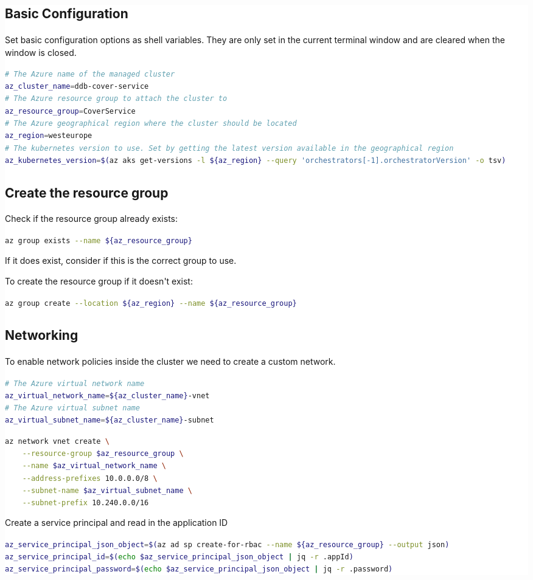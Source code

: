 ## Basic Configuration
Set basic configuration options as shell variables. They are only set in the current terminal window and 
are cleared when the window is closed.
```sh
# The Azure name of the managed cluster
az_cluster_name=ddb-cover-service
# The Azure resource group to attach the cluster to
az_resource_group=CoverService 
# The Azure geographical region where the cluster should be located 
az_region=westeurope
# The kubernetes version to use. Set by getting the latest version available in the geographical region
az_kubernetes_version=$(az aks get-versions -l ${az_region} --query 'orchestrators[-1].orchestratorVersion' -o tsv)
```

## Create the resource group
Check if the resource group already exists:
```sh
az group exists --name ${az_resource_group}
```
If it does exist, consider if this is the correct group to use.  

To create the resource group if it doesn't exist:
```sh
az group create --location ${az_region} --name ${az_resource_group}
```

## Networking
To enable network policies inside the cluster we need to create a custom network.

```sh
# The Azure virtual network name 
az_virtual_network_name=${az_cluster_name}-vnet
# The Azure virtual subnet name
az_virtual_subnet_name=${az_cluster_name}-subnet
```

```sh
az network vnet create \
    --resource-group $az_resource_group \
    --name $az_virtual_network_name \
    --address-prefixes 10.0.0.0/8 \
    --subnet-name $az_virtual_subnet_name \
    --subnet-prefix 10.240.0.0/16
```

Create a service principal and read in the application ID
```sh
az_service_principal_json_object=$(az ad sp create-for-rbac --name ${az_resource_group} --output json)
az_service_principal_id=$(echo $az_service_principal_json_object | jq -r .appId)
az_service_principal_password=$(echo $az_service_principal_json_object | jq -r .password)
```

